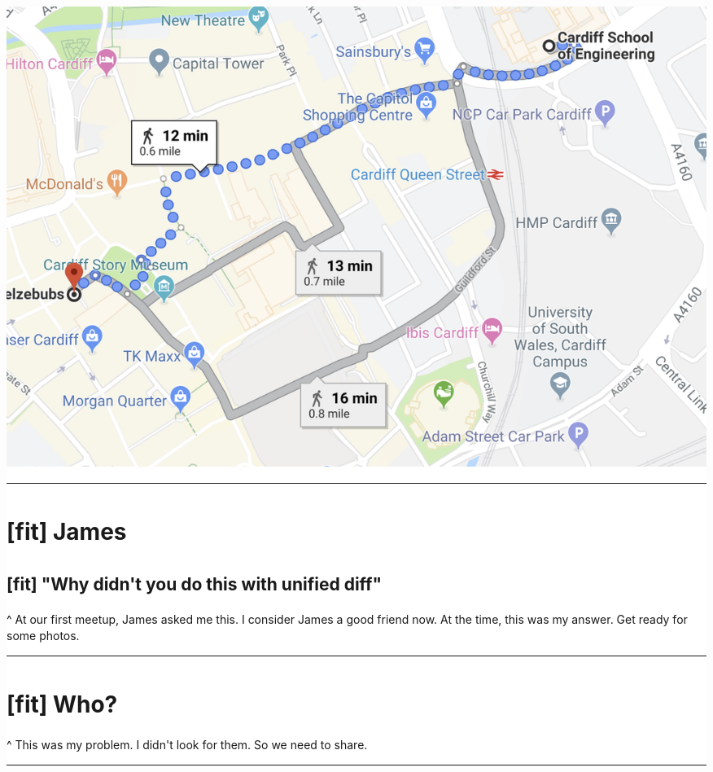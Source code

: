 ![](assets/pub.png)

---

# [fit] James
## [fit] "Why didn't you do this with unified diff"

^
At our first meetup, James asked me this.
I consider James a good friend now.
At the time, this was my answer.
Get ready for some photos.

---

# [fit] Who?

^
This was my problem.
I didn't look for them.
So we need to share.

---